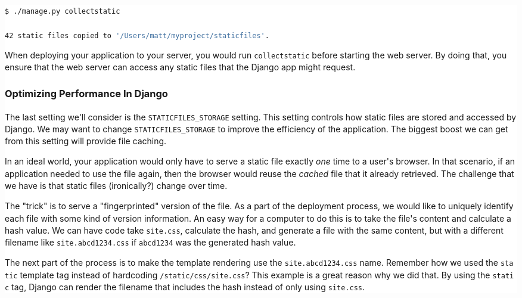 ```bash
$ ./manage.py collectstatic

42 static files copied to '/Users/matt/myproject/staticfiles'.
```

When deploying your application
to your server,
you would run `collectstatic`
before starting the web server.
By doing that,
you ensure that the web server
can access any static files
that the Django app might request.

### Optimizing Performance In Django

The last setting we'll consider is the `STATICFILES_STORAGE` setting.
This setting controls how static files are stored and accessed
by Django.
We may want to change `STATICFILES_STORAGE`
to improve the efficiency
of the application.
The biggest boost we can get from this setting
will provide file caching.

In an ideal world,
your application would only have to serve a static file exactly *one* time
to a user's browser.
In that scenario,
if an application needed to use the file again,
then the browser would reuse the *cached* file
that it already retrieved.
The challenge that we have is that static files (ironically?)
change over time.

The "trick" is to serve a "fingerprinted" version
of the file.
As a part of the deployment process,
we would like to uniquely identify each file
with some kind of version information.
An easy way for a computer to do this is
to take the file's content
and calculate a hash value.
We can have code take `site.css`,
calculate the hash,
and generate a file with the same content,
but with a different filename
like `site.abcd1234.css`
if `abcd1234` was the generated hash value.

The next part of the process is
to make the template rendering use the `site.abcd1234.css` name.
Remember how we used the `static` template tag
instead of hardcoding `/static/css/site.css`?
This example is a great reason why we did that.
By using the `static` tag,
Django can render the filename
that includes the hash
instead of only using `site.css`.
